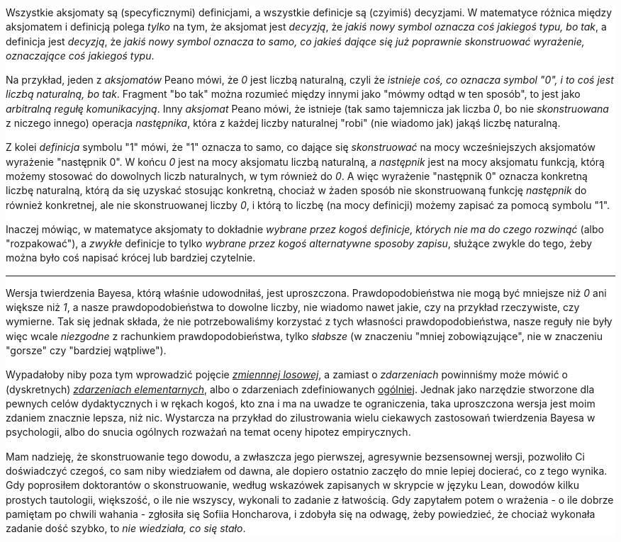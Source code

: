 Wszystkie aksjomaty są (specyficznymi) definicjami, a wszystkie definicje są (czyimiś) decyzjami. W
matematyce różnica między aksjomatem i definicją polega *tylko* na tym, że aksjomat jest *decyzją*,
że *jakiś nowy symbol oznacza coś jakiegoś typu, bo tak*, a definicja jest *decyzją*, że *jakiś nowy
symbol oznacza to samo, co jakieś dające się już poprawnie skonstruować wyrażenie, oznaczające coś
jakiegoś typu*.

Na przykład, jeden z *aksjomatów* Peano mówi, że *0* jest liczbą naturalną, czyli że *istnieje coś,
co oznacza symbol "0", i to coś jest liczbą naturalną, bo tak*. Fragment "bo tak" można rozumieć
między innymi jako "mówmy odtąd w ten sposób", to jest jako *arbitralną regułę komunikacyjną*. Inny
*aksjomat* Peano mówi, że istnieje (tak samo tajemnicza jak liczba *0*, bo nie *skonstruowana* z
niczego innego) operacja *następnika*, która z każdej liczby naturalnej "robi" (nie wiadomo jak)
jakąś liczbę naturalną.

Z kolei *definicja* symbolu "1" mówi, że "1" oznacza to samo, co dające się *skonstruować* na mocy
wcześniejszych aksjomatów wyrażenie "następnik 0". W końcu *0* jest na mocy aksjomatu liczbą
naturalną, a *następnik* jest na mocy aksjomatu funkcją, którą możemy stosować do dowolnych liczb
naturalnych, w tym również do *0*. A więc wyrażenie "następnik 0" oznacza konkretną liczbę
naturalną, którą da się uzyskać stosując konkretną, chociaż w żaden sposób nie skonstruowaną funkcję
*następnik* do również konkretnej, ale nie skonstruowanej liczby *0*, i którą to liczbę (na mocy
definicji) możemy zapisać za pomocą symbolu "1".

Inaczej mówiąc, w matematyce aksjomaty to dokładnie *wybrane przez kogoś definicje, których nie ma
do czego rozwinąć* (albo "rozpakować"), a *zwykłe* definicje to tylko *wybrane przez kogoś
alternatywne sposoby zapisu*, służące zwykle do tego, żeby można było coś napisać krócej lub
bardziej czytelnie.

<hr>

Wersja twierdzenia Bayesa, którą właśnie udowodniłaś, jest uproszczona. Prawdopodobieństwa nie mogą
być mniejsze niż *0* ani większe niż *1*, a nasze prawdopodobieństwa to dowolne liczby, nie wiadomo
nawet jakie, czy na przykład rzeczywiste, czy wymierne. Tak się jednak składa, że nie
potrzebowaliśmy korzystać z tych własności prawdopodobieństwa, nasze reguły nie były więc wcale
*niezgodne* z rachunkiem prawdopodobieństwa, tylko *słabsze* (w znaczeniu "mniej zobowiązujące", nie
w znaczeniu "gorsze" czy "bardziej wątpliwe").

Wypadałoby niby poza tym wprowadzić pojęcie [*zmiennnej
losowej*](https://pl.wikipedia.org/wiki/Zmienna_losowa), a zamiast o *zdarzeniach* powinniśmy może
mówić o (dyskretnych) [*zdarzeniach
elementarnych*](https://pl.wikipedia.org/wiki/Przestrze%C5%84_zdarze%C5%84_elementarnych), albo o
zdarzeniach zdefiniowanych
[ogólniej](https://pl.wikipedia.org/wiki/Przestrze%C5%84_probabilistyczna). Jednak jako narzędzie
stworzone dla pewnych celów dydaktycznych i w rękach kogoś, kto zna i ma na uwadze te ograniczenia,
taka uproszczona wersja jest moim zdaniem znacznie lepsza, niż nic. Wystarcza na przykład do
zilustrowania wielu ciekawych zastosowań twierdzenia Bayesa w psychologii, albo do snucia ogólnych
rozważań na temat oceny hipotez empirycznych.

Mam nadzieję, że skonstruowanie tego dowodu, a zwłaszcza jego pierwszej, agresywnie bezsensownej
wersji, pozwoliło Ci doświadczyć czegoś, co sam niby wiedziałem od dawna, ale dopiero ostatnio
zaczęło do mnie lepiej docierać, co z tego wynika. Gdy poprosiłem doktorantów o skonstruowanie,
według wskazówek zapisanych w skrypcie w języku Lean, dowodów kilku prostych tautologii, większość,
o ile nie wszyscy, wykonali to zadanie z łatwością. Gdy zapytałem potem o wrażenia - o ile dobrze
pamiętam po chwili wahania - zgłosiła się Sofiia Honcharova, i zdobyła się na odwagę, żeby
powiedzieć, że chociaż wykonała zadanie dość szybko, to *nie wiedziała, co się stało*.
